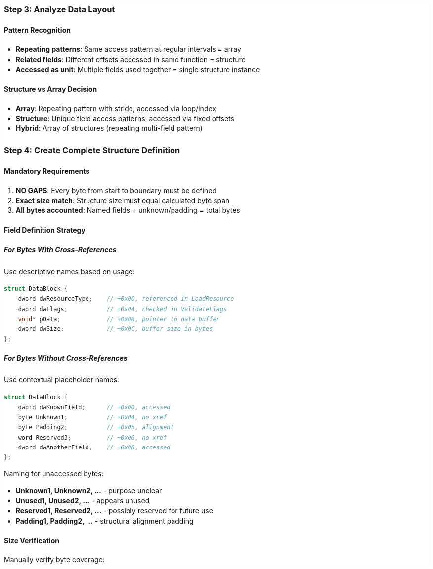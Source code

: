 ### Step 3: Analyze Data Layout

#### Pattern Recognition
- **Repeating patterns**: Same access pattern at regular intervals = array
- **Related fields**: Different offsets accessed in same function = structure
- **Accessed as unit**: Multiple fields used together = single structure instance

#### Structure vs Array Decision
- **Array**: Repeating pattern with stride, accessed via loop/index
- **Structure**: Unique field access patterns, accessed via fixed offsets
- **Hybrid**: Array of structures (repeating multi-field pattern)

### Step 4: Create Complete Structure Definition

#### Mandatory Requirements
1. **NO GAPS**: Every byte from start to boundary must be defined
2. **Exact size match**: Structure size must equal calculated byte span
3. **All bytes accounted**: Named fields + unknown/padding = total bytes

#### Field Definition Strategy

##### For Bytes With Cross-References
Use descriptive names based on usage:
```c
struct DataBlock {
    dword dwResourceType;    // +0x00, referenced in LoadResource
    dword dwFlags;           // +0x04, checked in ValidateFlags
    void* pData;             // +0x08, pointer to data buffer
    dword dwSize;            // +0x0C, buffer size in bytes
};
```

##### For Bytes Without Cross-References
Use contextual placeholder names:
```c
struct DataBlock {
    dword dwKnownField;      // +0x00, accessed
    byte Unknown1;           // +0x04, no xref
    byte Padding2;           // +0x05, alignment
    word Reserved3;          // +0x06, no xref
    dword dwAnotherField;    // +0x08, accessed
};
```

Naming for unaccessed bytes:
- **Unknown1, Unknown2, ...** - purpose unclear
- **Unused1, Unused2, ...** - appears unused
- **Reserved1, Reserved2, ...** - possibly reserved for future use
- **Padding1, Padding2, ...** - structural alignment padding

#### Size Verification
Manually verify byte coverage:
